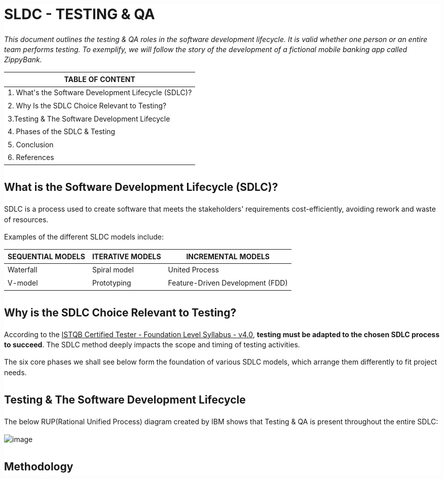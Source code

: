 # SLDC - TESTING & QA


_This document outlines the testing & QA roles in the software development lifecycle. It is valid whether one person or an entire team performs testing. To exemplify, we will follow the story of the development of a fictional mobile banking app called ZippyBank._


| TABLE OF CONTENT |
|------------------|
|1. What's the Software Development Lifecycle (SDLC)?|
|2. Why Is the SDLC Choice Relevant to Testing? |
|3.Testing & The Software Development Lifecycle |
|4. Phases of the SDLC & Testing |
|5. Conclusion | 
|6. References |

## What is the Software Development Lifecycle (SDLC)?
SDLC is a process used to create software that meets the stakeholders' requirements cost-efficiently, avoiding rework and waste of resources.

Examples of the different SLDC models include:

|SEQUENTIAL MODELS | ITERATIVE MODELS | INCREMENTAL MODELS |
|------------------|------------------|--------------------|
| Waterfall | Spiral model | United Process |
| V-model | Prototyping | Feature-Driven Development (FDD) |

## Why is the SDLC Choice Relevant to Testing?

According to the [ISTQB Certified Tester - Foundation Level Syllabus - v4.0](https://istqb-main-web-prod.s3.amazonaws.com/media/documents/ISTQB_CTFL_Syllabus-v4.0.pdf), **testing must be adapted to the chosen SDLC process to succeed**. The SDLC method deeply impacts the scope and timing of testing activities.

The six core phases we shall see below form the foundation of various SDLC models, which arrange them differently to fit project needs.

## Testing & The Software Development Lifecycle

The below RUP(Rational Unified Process) diagram created by IBM shows that Testing & QA is present throughout the entire SDLC:

![image](https://github.com/amandaestevez/softwareqa/assets/123298275/1e9d2107-61f6-4e98-ad4f-14ecb8ef0fdf)

## Methodology

